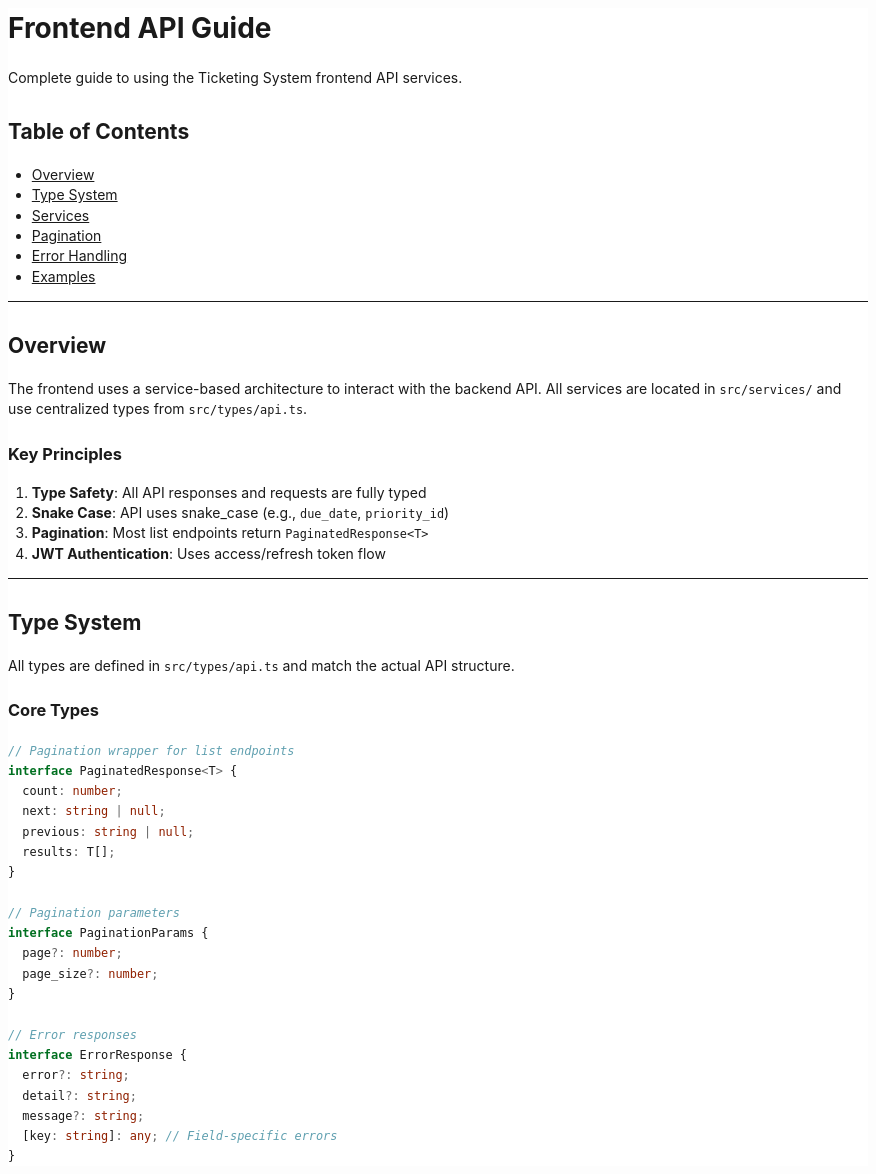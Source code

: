 # Frontend API Guide

Complete guide to using the Ticketing System frontend API services.

## Table of Contents

- [Overview](#overview)
- [Type System](#type-system)
- [Services](#services)
- [Pagination](#pagination)
- [Error Handling](#error-handling)
- [Examples](#examples)

---

## Overview

The frontend uses a service-based architecture to interact with the backend API. All services are located in `src/services/` and use centralized types from `src/types/api.ts`.

### Key Principles

1. **Type Safety**: All API responses and requests are fully typed
2. **Snake Case**: API uses snake_case (e.g., `due_date`, `priority_id`)
3. **Pagination**: Most list endpoints return `PaginatedResponse<T>`
4. **JWT Authentication**: Uses access/refresh token flow

---

## Type System

All types are defined in `src/types/api.ts` and match the actual API structure.

### Core Types

```typescript
// Pagination wrapper for list endpoints
interface PaginatedResponse<T> {
  count: number;
  next: string | null;
  previous: string | null;
  results: T[];
}

// Pagination parameters
interface PaginationParams {
  page?: number;
  page_size?: number;
}

// Error responses
interface ErrorResponse {
  error?: string;
  detail?: string;
  message?: string;
  [key: string]: any; // Field-specific errors
}
```
